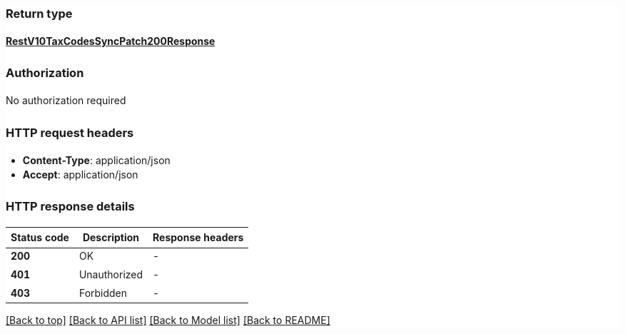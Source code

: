 ### Return type

[**RestV10TaxCodesSyncPatch200Response**](RestV10TaxCodesSyncPatch200Response.md)

### Authorization

No authorization required

### HTTP request headers

 - **Content-Type**: application/json
 - **Accept**: application/json

### HTTP response details

| Status code | Description | Response headers |
|-------------|-------------|------------------|
**200** | OK |  -  |
**401** | Unauthorized |  -  |
**403** | Forbidden |  -  |

[[Back to top]](#) [[Back to API list]](../README.md#documentation-for-api-endpoints) [[Back to Model list]](../README.md#documentation-for-models) [[Back to README]](../README.md)

